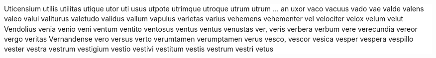 Uticensium 
utilis 
utilitas 
utique 
utor uti usus 
utpote 
utrimque 
utroque 
utrum 
utrum ... an 
uxor 
vaco 
vacuus 
vado 
vae 
valde 
valens 
valeo valui valiturus 
valetudo 
validus 
vallum 
vapulus 
varietas 
varius 
vehemens 
vehementer 
vel 
velociter
velox 
velum 
velut 
Vendolius 
venia 
venio veni ventum 
ventito 
ventosus 
ventus 
ventus 
venustas 
ver, veris 
verbera 
verbum 
vere 
verecundia 
vereor 
vergo 
veritas 
Vernandense 
vero 
versus 
verto 
verumtamen verumptamen 
verus 
vesco, vescor 
vesica 
vesper 
vespera 
vespillo 
vester vestra vestrum 
vestigium 
vestio vestivi vestitum 
vestis 
vestrum vestri 
vetus 